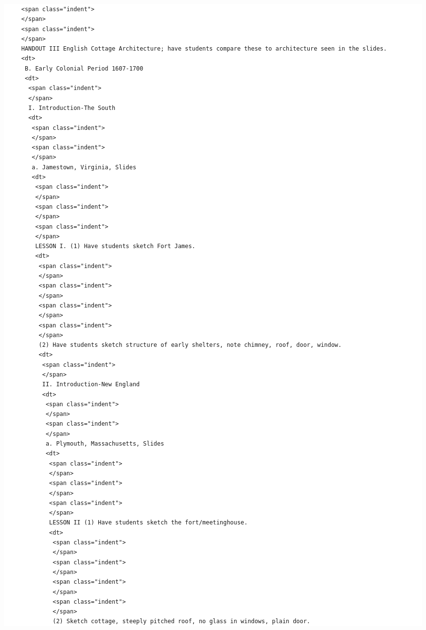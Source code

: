          <span class="indent">
         </span>
         <span class="indent">
         </span>
         HANDOUT III English Cottage Architecture; have students compare these to architecture seen in the slides.
         <dt>
          B. Early Colonial Period 1607-1700
          <dt>
           <span class="indent">
           </span>
           I. Introduction-The South
           <dt>
            <span class="indent">
            </span>
            <span class="indent">
            </span>
            a. Jamestown, Virginia, Slides
            <dt>
             <span class="indent">
             </span>
             <span class="indent">
             </span>
             <span class="indent">
             </span>
             LESSON I. (1) Have students sketch Fort James.
             <dt>
              <span class="indent">
              </span>
              <span class="indent">
              </span>
              <span class="indent">
              </span>
              <span class="indent">
              </span>
              (2) Have students sketch structure of early shelters, note chimney, roof, door, window.
              <dt>
               <span class="indent">
               </span>
               II. Introduction-New England
               <dt>
                <span class="indent">
                </span>
                <span class="indent">
                </span>
                a. Plymouth, Massachusetts, Slides
                <dt>
                 <span class="indent">
                 </span>
                 <span class="indent">
                 </span>
                 <span class="indent">
                 </span>
                 LESSON II (1) Have students sketch the fort/meetinghouse.
                 <dt>
                  <span class="indent">
                  </span>
                  <span class="indent">
                  </span>
                  <span class="indent">
                  </span>
                  <span class="indent">
                  </span>
                  (2) Sketch cottage, steeply pitched roof, no glass in windows, plain door.